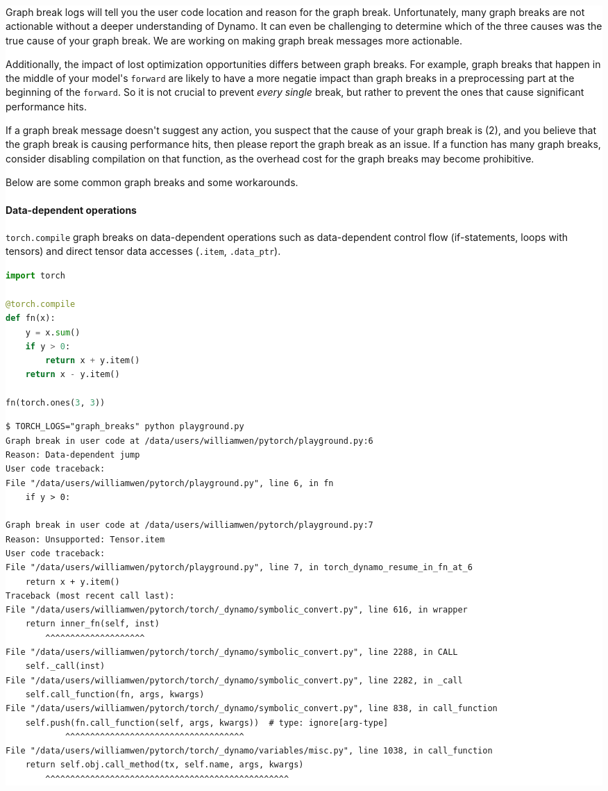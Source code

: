 Graph break logs will tell you the user code location and reason for the graph break.
Unfortunately, many graph breaks are not actionable without a deeper understanding of Dynamo.
It can even be challenging to determine which of the three causes was the true cause of your graph break.
We are working on making graph break messages more actionable.

Additionally, the impact of lost optimization opportunities differs between graph breaks.
For example, graph breaks that happen in the middle of your model's `forward` are likely to have a more negatie impact than
graph breaks in a preprocessing part at the beginning of the `forward`. So it is not crucial to prevent *every single*
break, but rather to prevent the ones that cause significant performance hits.

If a graph break message doesn't suggest any action, you suspect that the cause of your graph break is (2),
and you believe that the graph break is causing performance hits,
then please report the graph break as an issue. If a function has many graph breaks,
consider disabling compilation on that function, as the overhead cost for the graph breaks may become prohibitive.

Below are some common graph breaks and some workarounds.

#### Data-dependent operations

`torch.compile` graph breaks on data-dependent operations such as data-dependent control flow
(if-statements, loops with tensors) and direct tensor data accesses (`.item`, `.data_ptr`).

```py
import torch

@torch.compile
def fn(x):
    y = x.sum()
    if y > 0:
        return x + y.item()
    return x - y.item()

fn(torch.ones(3, 3))
```

```
$ TORCH_LOGS="graph_breaks" python playground.py
Graph break in user code at /data/users/williamwen/pytorch/playground.py:6
Reason: Data-dependent jump
User code traceback:
File "/data/users/williamwen/pytorch/playground.py", line 6, in fn
    if y > 0:

Graph break in user code at /data/users/williamwen/pytorch/playground.py:7
Reason: Unsupported: Tensor.item
User code traceback:
File "/data/users/williamwen/pytorch/playground.py", line 7, in torch_dynamo_resume_in_fn_at_6
    return x + y.item()
Traceback (most recent call last):
File "/data/users/williamwen/pytorch/torch/_dynamo/symbolic_convert.py", line 616, in wrapper
    return inner_fn(self, inst)
        ^^^^^^^^^^^^^^^^^^^^
File "/data/users/williamwen/pytorch/torch/_dynamo/symbolic_convert.py", line 2288, in CALL
    self._call(inst)
File "/data/users/williamwen/pytorch/torch/_dynamo/symbolic_convert.py", line 2282, in _call
    self.call_function(fn, args, kwargs)
File "/data/users/williamwen/pytorch/torch/_dynamo/symbolic_convert.py", line 838, in call_function
    self.push(fn.call_function(self, args, kwargs))  # type: ignore[arg-type]
            ^^^^^^^^^^^^^^^^^^^^^^^^^^^^^^^^^^^^
File "/data/users/williamwen/pytorch/torch/_dynamo/variables/misc.py", line 1038, in call_function
    return self.obj.call_method(tx, self.name, args, kwargs)
        ^^^^^^^^^^^^^^^^^^^^^^^^^^^^^^^^^^^^^^^^^^^^^^^^^
```